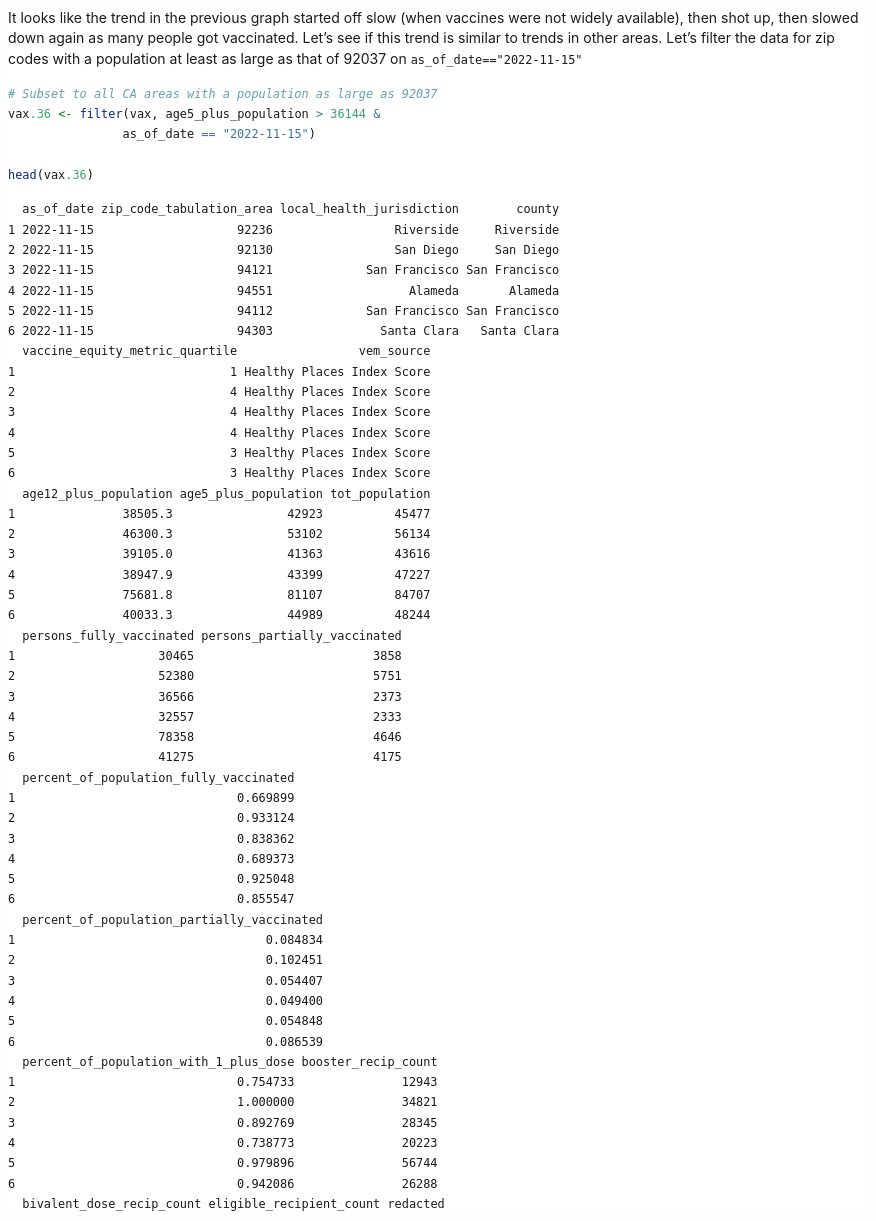 It looks like the trend in the previous graph started off slow (when
vaccines were not widely available), then shot up, then slowed down
again as many people got vaccinated. Let’s see if this trend is similar
to trends in other areas. Let’s filter the data for zip codes with a
population at least as large as that of 92037 on
`as_of_date=="2022-11-15"`

``` r
# Subset to all CA areas with a population as large as 92037
vax.36 <- filter(vax, age5_plus_population > 36144 &
                as_of_date == "2022-11-15")

head(vax.36)
```

      as_of_date zip_code_tabulation_area local_health_jurisdiction        county
    1 2022-11-15                    92236                 Riverside     Riverside
    2 2022-11-15                    92130                 San Diego     San Diego
    3 2022-11-15                    94121             San Francisco San Francisco
    4 2022-11-15                    94551                   Alameda       Alameda
    5 2022-11-15                    94112             San Francisco San Francisco
    6 2022-11-15                    94303               Santa Clara   Santa Clara
      vaccine_equity_metric_quartile                 vem_source
    1                              1 Healthy Places Index Score
    2                              4 Healthy Places Index Score
    3                              4 Healthy Places Index Score
    4                              4 Healthy Places Index Score
    5                              3 Healthy Places Index Score
    6                              3 Healthy Places Index Score
      age12_plus_population age5_plus_population tot_population
    1               38505.3                42923          45477
    2               46300.3                53102          56134
    3               39105.0                41363          43616
    4               38947.9                43399          47227
    5               75681.8                81107          84707
    6               40033.3                44989          48244
      persons_fully_vaccinated persons_partially_vaccinated
    1                    30465                         3858
    2                    52380                         5751
    3                    36566                         2373
    4                    32557                         2333
    5                    78358                         4646
    6                    41275                         4175
      percent_of_population_fully_vaccinated
    1                               0.669899
    2                               0.933124
    3                               0.838362
    4                               0.689373
    5                               0.925048
    6                               0.855547
      percent_of_population_partially_vaccinated
    1                                   0.084834
    2                                   0.102451
    3                                   0.054407
    4                                   0.049400
    5                                   0.054848
    6                                   0.086539
      percent_of_population_with_1_plus_dose booster_recip_count
    1                               0.754733               12943
    2                               1.000000               34821
    3                               0.892769               28345
    4                               0.738773               20223
    5                               0.979896               56744
    6                               0.942086               26288
      bivalent_dose_recip_count eligible_recipient_count redacted